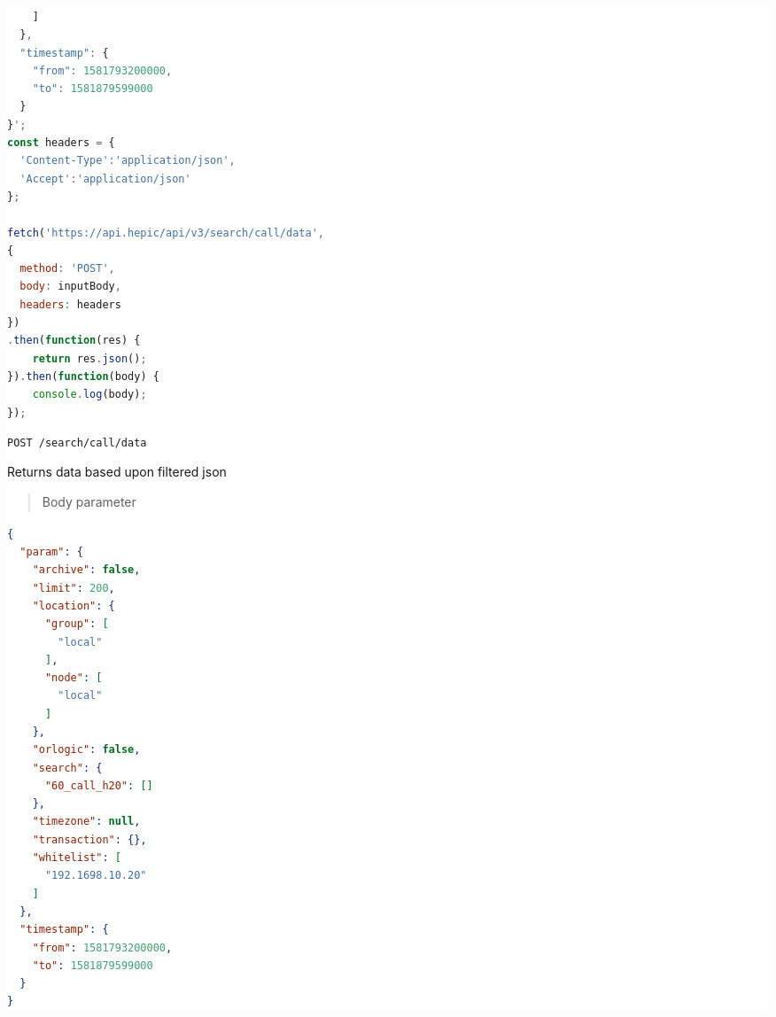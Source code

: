 ```javascript
    ]
  },
  "timestamp": {
    "from": 1581793200000,
    "to": 1581879599000
  }
}';
const headers = {
  'Content-Type':'application/json',
  'Accept':'application/json'
};

fetch('https://api.hepic/api/v3/search/call/data',
{
  method: 'POST',
  body: inputBody,
  headers: headers
})
.then(function(res) {
    return res.json();
}).then(function(body) {
    console.log(body);
});

```

`POST /search/call/data`

Returns data based upon filtered json

> Body parameter

```json
{
  "param": {
    "archive": false,
    "limit": 200,
    "location": {
      "group": [
        "local"
      ],
      "node": [
        "local"
      ]
    },
    "orlogic": false,
    "search": {
      "60_call_h20": []
    },
    "timezone": null,
    "transaction": {},
    "whitelist": [
      "192.1698.10.20"
    ]
  },
  "timestamp": {
    "from": 1581793200000,
    "to": 1581879599000
  }
}
```
